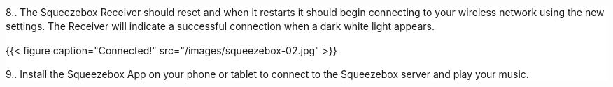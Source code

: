 8.. The Squeezebox Receiver should reset and when it restarts it should begin connecting to your wireless network using the new settings. The Receiver will indicate a successful connection when a dark white light appears.

{{< figure caption="Connected!" src="/images/squeezebox-02.jpg" >}}

9.. Install the Squeezebox App on your phone or tablet to connect to the Squeezebox server and play your music.
